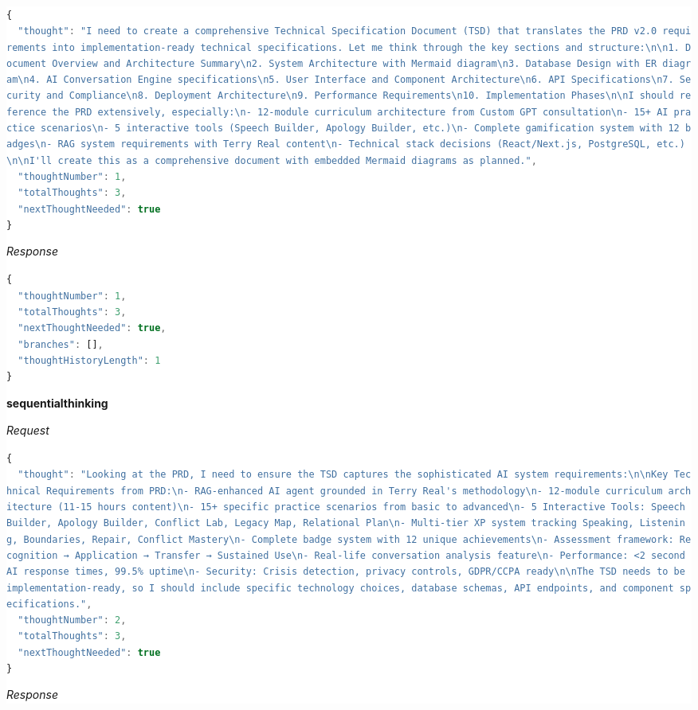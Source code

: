 ```javascript
{
  "thought": "I need to create a comprehensive Technical Specification Document (TSD) that translates the PRD v2.0 requirements into implementation-ready technical specifications. Let me think through the key sections and structure:\n\n1. Document Overview and Architecture Summary\n2. System Architecture with Mermaid diagram\n3. Database Design with ER diagram\n4. AI Conversation Engine specifications\n5. User Interface and Component Architecture\n6. API Specifications\n7. Security and Compliance\n8. Deployment Architecture\n9. Performance Requirements\n10. Implementation Phases\n\nI should reference the PRD extensively, especially:\n- 12-module curriculum architecture from Custom GPT consultation\n- 15+ AI practice scenarios\n- 5 interactive tools (Speech Builder, Apology Builder, etc.)\n- Complete gamification system with 12 badges\n- RAG system requirements with Terry Real content\n- Technical stack decisions (React/Next.js, PostgreSQL, etc.)\n\nI'll create this as a comprehensive document with embedded Mermaid diagrams as planned.",
  "thoughtNumber": 1,
  "totalThoughts": 3,
  "nextThoughtNeeded": true
}
```

*Response*

```javascript
{
  "thoughtNumber": 1,
  "totalThoughts": 3,
  "nextThoughtNeeded": true,
  "branches": [],
  "thoughtHistoryLength": 1
}
```

**sequentialthinking**

*Request*

```javascript
{
  "thought": "Looking at the PRD, I need to ensure the TSD captures the sophisticated AI system requirements:\n\nKey Technical Requirements from PRD:\n- RAG-enhanced AI agent grounded in Terry Real's methodology\n- 12-module curriculum architecture (11-15 hours content)\n- 15+ specific practice scenarios from basic to advanced\n- 5 Interactive Tools: Speech Builder, Apology Builder, Conflict Lab, Legacy Map, Relational Plan\n- Multi-tier XP system tracking Speaking, Listening, Boundaries, Repair, Conflict Mastery\n- Complete badge system with 12 unique achievements\n- Assessment framework: Recognition → Application → Transfer → Sustained Use\n- Real-life conversation analysis feature\n- Performance: <2 second AI response times, 99.5% uptime\n- Security: Crisis detection, privacy controls, GDPR/CCPA ready\n\nThe TSD needs to be implementation-ready, so I should include specific technology choices, database schemas, API endpoints, and component specifications.",
  "thoughtNumber": 2,
  "totalThoughts": 3,
  "nextThoughtNeeded": true
}
```

*Response*
